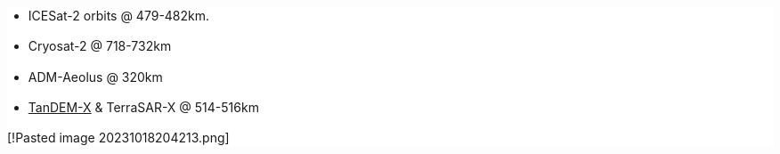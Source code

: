 -   ICESat-2 orbits @ 479-482km.

-   Cryosat-2 @ 718-732km

-   ADM-Aeolus @ 320km

-   [TanDEM-X](https://en.wikipedia.org/wiki/TanDEM-X) & TerraSAR-X @
    514-516km

[!Pasted image 20231018204213.png]

